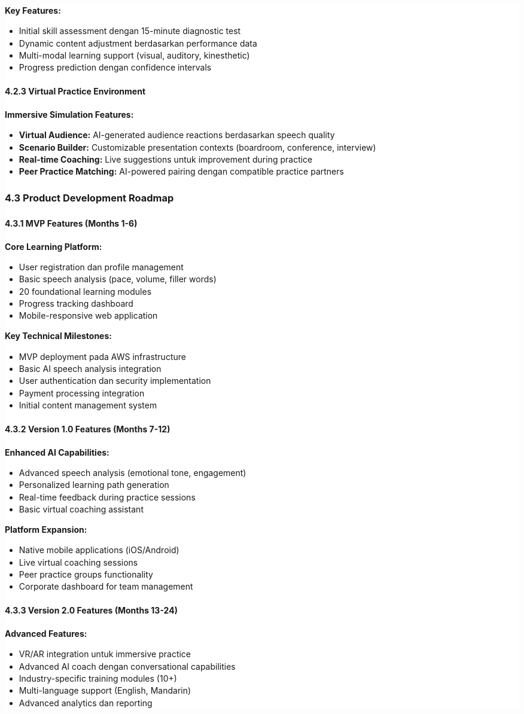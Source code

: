 **Key Features:**
- Initial skill assessment dengan 15-minute diagnostic test
- Dynamic content adjustment berdasarkan performance data
- Multi-modal learning support (visual, auditory, kinesthetic)
- Progress prediction dengan confidence intervals

#### 4.2.3 Virtual Practice Environment

**Immersive Simulation Features:**
- **Virtual Audience:** AI-generated audience reactions berdasarkan speech quality
- **Scenario Builder:** Customizable presentation contexts (boardroom, conference, interview)
- **Real-time Coaching:** Live suggestions untuk improvement during practice
- **Peer Practice Matching:** AI-powered pairing dengan compatible practice partners

### 4.3 Product Development Roadmap

#### 4.3.1 MVP Features (Months 1-6)

**Core Learning Platform:**
- User registration dan profile management
- Basic speech analysis (pace, volume, filler words)
- 20 foundational learning modules
- Progress tracking dashboard
- Mobile-responsive web application

**Key Technical Milestones:**
- MVP deployment pada AWS infrastructure
- Basic AI speech analysis integration
- User authentication dan security implementation
- Payment processing integration
- Initial content management system

#### 4.3.2 Version 1.0 Features (Months 7-12)

**Enhanced AI Capabilities:**
- Advanced speech analysis (emotional tone, engagement)
- Personalized learning path generation
- Real-time feedback during practice sessions
- Basic virtual coaching assistant

**Platform Expansion:**
- Native mobile applications (iOS/Android)
- Live virtual coaching sessions
- Peer practice groups functionality
- Corporate dashboard for team management

#### 4.3.3 Version 2.0 Features (Months 13-24)

**Advanced Features:**
- VR/AR integration untuk immersive practice
- Advanced AI coach dengan conversational capabilities
- Industry-specific training modules (10+)
- Multi-language support (English, Mandarin)
- Advanced analytics dan reporting
